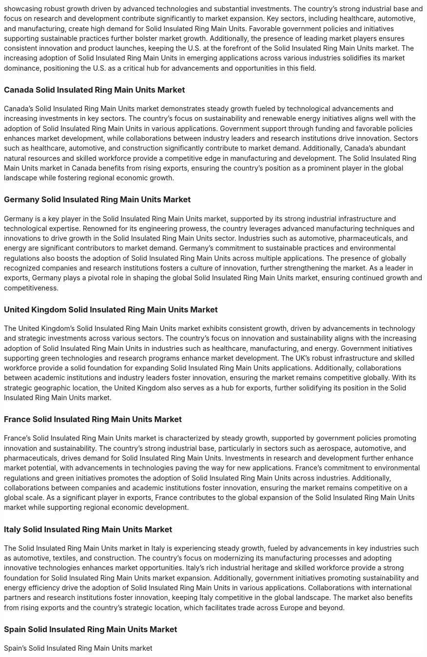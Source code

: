 showcasing robust growth driven by advanced technologies and substantial investments. The country&rsquo;s strong industrial base and focus on research and development contribute significantly to market expansion. Key sectors, including healthcare, automotive, and manufacturing, create high demand for Solid Insulated Ring Main Units. Favorable government policies and initiatives supporting sustainable practices further bolster market growth. Additionally, the presence of leading market players ensures consistent innovation and product launches, keeping the U.S. at the forefront of the Solid Insulated Ring Main Units market. The increasing adoption of Solid Insulated Ring Main Units in emerging applications across various industries solidifies its market dominance, positioning the U.S. as a critical hub for advancements and opportunities in this field.</p><h3>Canada Solid Insulated Ring Main Units Market</h3><p>Canada&rsquo;s Solid Insulated Ring Main Units market demonstrates steady growth fueled by technological advancements and increasing investments in key sectors. The country&rsquo;s focus on sustainability and renewable energy initiatives aligns well with the adoption of Solid Insulated Ring Main Units in various applications. Government support through funding and favorable policies enhances market development, while collaborations between industry leaders and research institutions drive innovation. Sectors such as healthcare, automotive, and construction significantly contribute to market demand. Additionally, Canada&rsquo;s abundant natural resources and skilled workforce provide a competitive edge in manufacturing and development. The Solid Insulated Ring Main Units market in Canada benefits from rising exports, ensuring the country&rsquo;s position as a prominent player in the global landscape while fostering regional economic growth.</p><h3>Germany Solid Insulated Ring Main Units Market</h3><p>Germany is a key player in the Solid Insulated Ring Main Units market, supported by its strong industrial infrastructure and technological expertise. Renowned for its engineering prowess, the country leverages advanced manufacturing techniques and innovations to drive growth in the Solid Insulated Ring Main Units sector. Industries such as automotive, pharmaceuticals, and energy are significant contributors to market demand. Germany&rsquo;s commitment to sustainable practices and environmental regulations also boosts the adoption of Solid Insulated Ring Main Units across multiple applications. The presence of globally recognized companies and research institutions fosters a culture of innovation, further strengthening the market. As a leader in exports, Germany plays a pivotal role in shaping the global Solid Insulated Ring Main Units market, ensuring continued growth and competitiveness.</p><h3>United Kingdom Solid Insulated Ring Main Units Market</h3><p>The United Kingdom&rsquo;s Solid Insulated Ring Main Units market exhibits consistent growth, driven by advancements in technology and strategic investments across various sectors. The country&rsquo;s focus on innovation and sustainability aligns with the increasing adoption of Solid Insulated Ring Main Units in industries such as healthcare, manufacturing, and energy. Government initiatives supporting green technologies and research programs enhance market development. The UK&rsquo;s robust infrastructure and skilled workforce provide a solid foundation for expanding Solid Insulated Ring Main Units applications. Additionally, collaborations between academic institutions and industry leaders foster innovation, ensuring the market remains competitive globally. With its strategic geographic location, the United Kingdom also serves as a hub for exports, further solidifying its position in the Solid Insulated Ring Main Units market.</p><h3>France Solid Insulated Ring Main Units Market</h3><p>France&rsquo;s Solid Insulated Ring Main Units market is characterized by steady growth, supported by government policies promoting innovation and sustainability. The country&rsquo;s strong industrial base, particularly in sectors such as aerospace, automotive, and pharmaceuticals, drives demand for Solid Insulated Ring Main Units. Investments in research and development further enhance market potential, with advancements in technologies paving the way for new applications. France&rsquo;s commitment to environmental regulations and green initiatives promotes the adoption of Solid Insulated Ring Main Units across industries. Additionally, collaborations between companies and academic institutions foster innovation, ensuring the market remains competitive on a global scale. As a significant player in exports, France contributes to the global expansion of the Solid Insulated Ring Main Units market while supporting regional economic development.</p><h3>Italy Solid Insulated Ring Main Units Market</h3><p>The Solid Insulated Ring Main Units market in Italy is experiencing steady growth, fueled by advancements in key industries such as automotive, textiles, and construction. The country&rsquo;s focus on modernizing its manufacturing processes and adopting innovative technologies enhances market opportunities. Italy&rsquo;s rich industrial heritage and skilled workforce provide a strong foundation for Solid Insulated Ring Main Units market expansion. Additionally, government initiatives promoting sustainability and energy efficiency drive the adoption of Solid Insulated Ring Main Units in various applications. Collaborations with international partners and research institutions foster innovation, keeping Italy competitive in the global landscape. The market also benefits from rising exports and the country&rsquo;s strategic location, which facilitates trade across Europe and beyond.</p><h3>Spain Solid Insulated Ring Main Units Market</h3><p>Spain&rsquo;s Solid Insulated Ring Main Units market